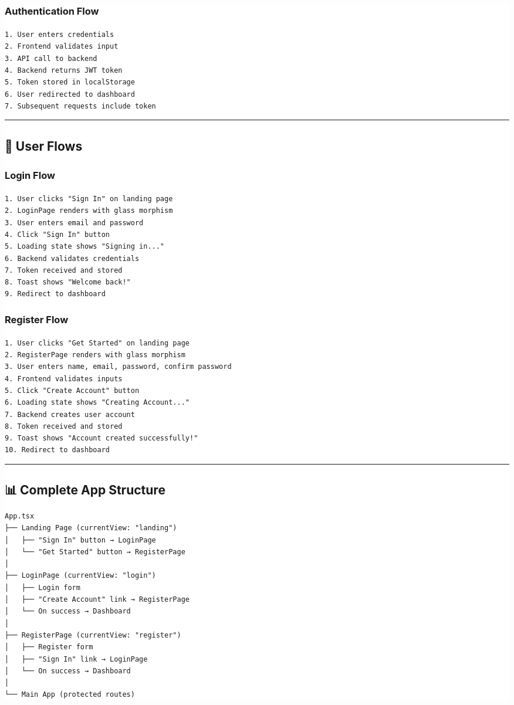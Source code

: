 ### Authentication Flow
```
1. User enters credentials
2. Frontend validates input
3. API call to backend
4. Backend returns JWT token
5. Token stored in localStorage
6. User redirected to dashboard
7. Subsequent requests include token
```

---

## 🚀 User Flows

### Login Flow
```
1. User clicks "Sign In" on landing page
2. LoginPage renders with glass morphism
3. User enters email and password
4. Click "Sign In" button
5. Loading state shows "Signing in..."
6. Backend validates credentials
7. Token received and stored
8. Toast shows "Welcome back!"
9. Redirect to dashboard
```

### Register Flow
```
1. User clicks "Get Started" on landing page
2. RegisterPage renders with glass morphism
3. User enters name, email, password, confirm password
4. Frontend validates inputs
5. Click "Create Account" button
6. Loading state shows "Creating Account..."
7. Backend creates user account
8. Token received and stored
9. Toast shows "Account created successfully!"
10. Redirect to dashboard
```

---

## 📊 Complete App Structure

```
App.tsx
├── Landing Page (currentView: "landing")
│   ├── "Sign In" button → LoginPage
│   └── "Get Started" button → RegisterPage
│
├── LoginPage (currentView: "login")
│   ├── Login form
│   ├── "Create Account" link → RegisterPage
│   └── On success → Dashboard
│
├── RegisterPage (currentView: "register")
│   ├── Register form
│   ├── "Sign In" link → LoginPage
│   └── On success → Dashboard
│
└── Main App (protected routes)
```